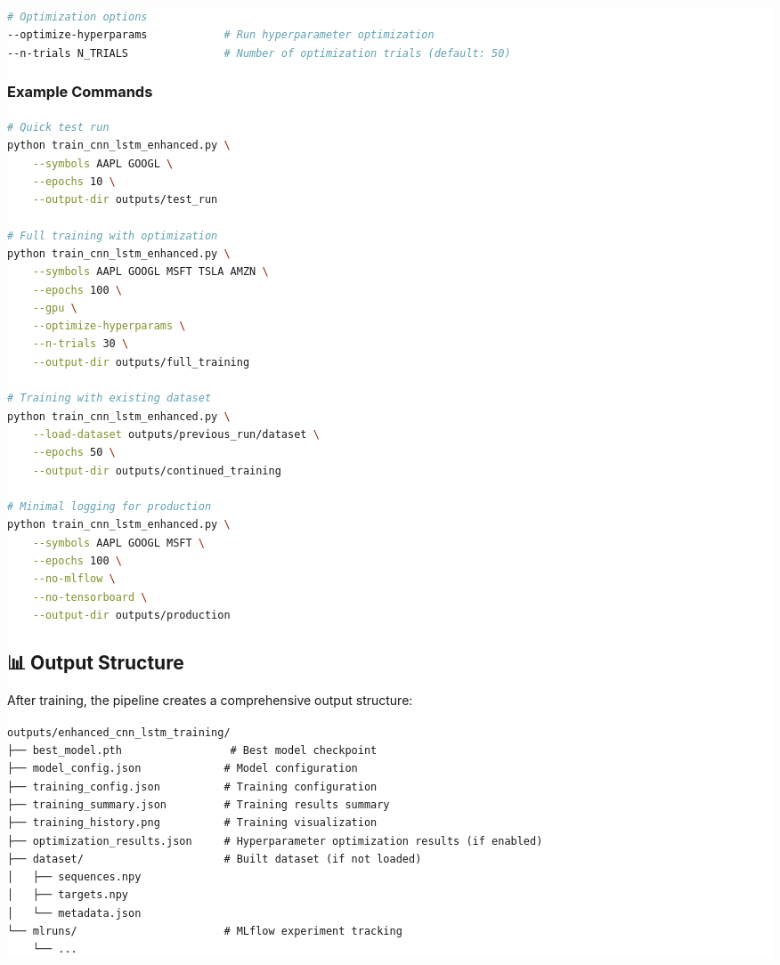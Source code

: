```bash
# Optimization options
--optimize-hyperparams            # Run hyperparameter optimization
--n-trials N_TRIALS               # Number of optimization trials (default: 50)
```

### Example Commands

```bash
# Quick test run
python train_cnn_lstm_enhanced.py \
    --symbols AAPL GOOGL \
    --epochs 10 \
    --output-dir outputs/test_run

# Full training with optimization
python train_cnn_lstm_enhanced.py \
    --symbols AAPL GOOGL MSFT TSLA AMZN \
    --epochs 100 \
    --gpu \
    --optimize-hyperparams \
    --n-trials 30 \
    --output-dir outputs/full_training

# Training with existing dataset
python train_cnn_lstm_enhanced.py \
    --load-dataset outputs/previous_run/dataset \
    --epochs 50 \
    --output-dir outputs/continued_training

# Minimal logging for production
python train_cnn_lstm_enhanced.py \
    --symbols AAPL GOOGL MSFT \
    --epochs 100 \
    --no-mlflow \
    --no-tensorboard \
    --output-dir outputs/production
```

## 📊 Output Structure

After training, the pipeline creates a comprehensive output structure:

```
outputs/enhanced_cnn_lstm_training/
├── best_model.pth                 # Best model checkpoint
├── model_config.json             # Model configuration
├── training_config.json          # Training configuration
├── training_summary.json         # Training results summary
├── training_history.png          # Training visualization
├── optimization_results.json     # Hyperparameter optimization results (if enabled)
├── dataset/                      # Built dataset (if not loaded)
│   ├── sequences.npy
│   ├── targets.npy
│   └── metadata.json
└── mlruns/                       # MLflow experiment tracking
    └── ...
```
